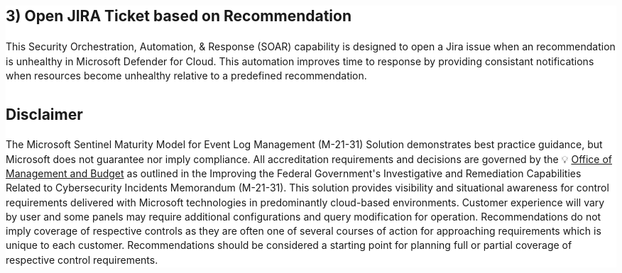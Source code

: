 ## 3) Open JIRA Ticket based on Recommendation
This Security Orchestration, Automation, & Response (SOAR) capability is designed to open a Jira issue when an recommendation is unhealthy in Microsoft Defender for Cloud. This automation improves time to response by providing consistant notifications when resources become unhealthy relative to a predefined recommendation.

## Disclaimer
The Microsoft Sentinel Maturity Model for Event Log Management (M-21-31) Solution demonstrates best practice guidance, but Microsoft does not guarantee nor imply compliance. All accreditation requirements and decisions are governed by the 💡 [Office of Management and Budget](https://www.whitehouse.gov/wp-content/uploads/2021/08/M-21-31-Improving-the-Federal-Governments-Investigative-and-Remediation-Capabilities-Related-to-Cybersecurity-Incidents.pdf) as outlined in the Improving the Federal Government's Investigative and Remediation Capabilities Related to Cybersecurity Incidents Memorandum (M-21-31). This solution provides visibility and situational awareness for control requirements delivered with Microsoft technologies in predominantly cloud-based environments. Customer experience will vary by user and some panels may require additional configurations and query modification for operation. Recommendations do not imply coverage of respective controls as they are often one of several courses of action for approaching requirements which is unique to each customer. Recommendations should be considered a starting point for planning full or partial coverage of respective control requirements. 